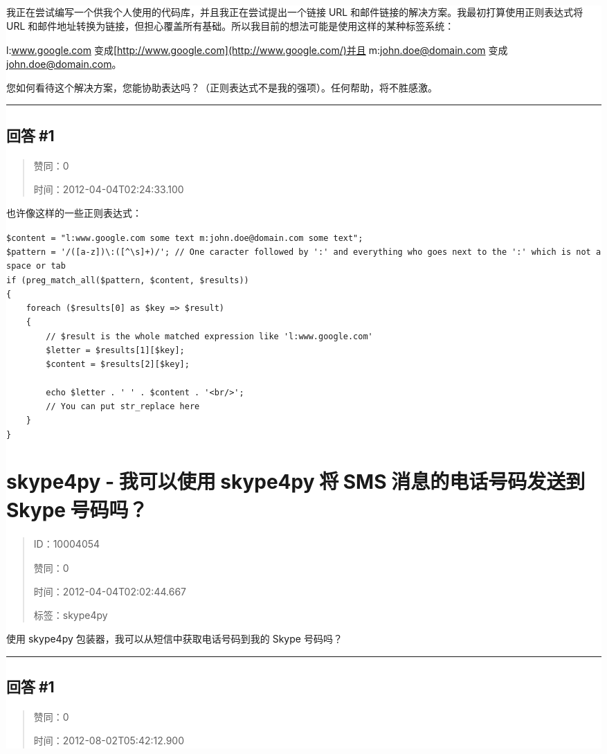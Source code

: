 我正在尝试编写一个供我个人使用的代码库，并且我正在尝试提出一个链接 URL 和邮件链接的解决方案。我最初打算使用正则表达式将 URL 和邮件地址转换为链接，但担心覆盖所有基础。所以我目前的想法可能是使用这样的某种标签系统：

l:www.google.com 变成[http://www.google.com](http://www.google.com/)并且 m:john.doe@domain.com 变成 john.doe@domain.com。

您如何看待这个解决方案，您能协助表达吗？（正则表达式不是我的强项）。任何帮助，将不胜感激。

* * *

## 回答 #1

> 赞同：0
> 
> 时间：2012-04-04T02:24:33.100

也许像这样的一些正则表达式：

```
$content = "l:www.google.com some text m:john.doe@domain.com some text";
$pattern = '/([a-z])\:([^\s]+)/'; // One caracter followed by ':' and everything who goes next to the ':' which is not a space or tab
if (preg_match_all($pattern, $content, $results))
{
    foreach ($results[0] as $key => $result)
    {
        // $result is the whole matched expression like 'l:www.google.com'
        $letter = $results[1][$key];
        $content = $results[2][$key];

        echo $letter . ' ' . $content . '<br/>';
        // You can put str_replace here
    }
} 
```

# skype4py - 我可以使用 skype4py 将 SMS 消息的电话号码发送到 Skype 号码吗？

> ID：10004054
> 
> 赞同：0
> 
> 时间：2012-04-04T02:02:44.667
> 
> 标签：skype4py

使用 skype4py 包装器，我可以从短信中获取电话号码到我的 Skype 号码吗？

* * *

## 回答 #1

> 赞同：0
> 
> 时间：2012-08-02T05:42:12.900
